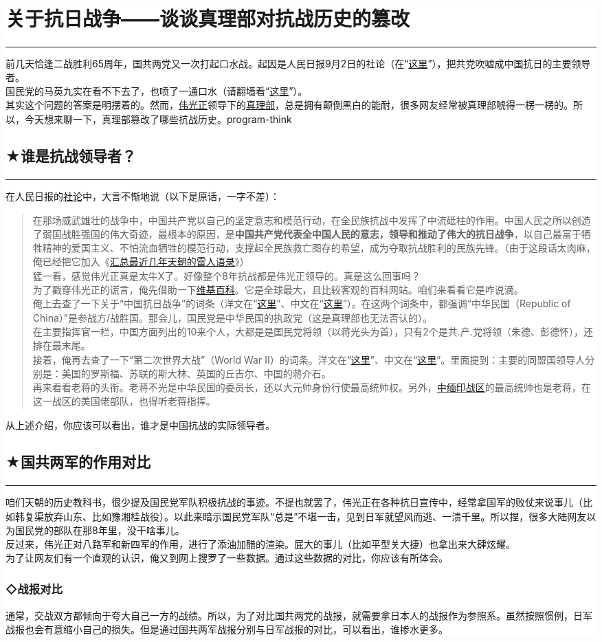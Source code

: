 # 关于抗日战争——谈谈真理部对抗战历史的篡改 

-----

 前几天恰逢二战胜利65周年，国共两党又一次打起口水战。起因是人民日报9月2日的社论（在“[这里](http://opinion.people.com.cn/GB/40604/12621508.html)”），把共党吹嘘成中国抗日的主要领导者。  
 国民党的马英九实在看不下去了，也喷了一通口水（请翻墙看“[这里](http://www.cna.com.tw/ShowNews/WebNews_Detail.aspx?Type=FirstNews&ID=201009040023)”）。  
 其实这个问题的答案是明摆着的。然而，[伟光正](https://zh.wikipedia.org/wiki/%E5%AF%B9%E4%B8%AD%E5%9B%BD%E5%85%B1%E4%BA%A7%E5%85%9A%E7%9A%84%E8%B4%AC%E7%A7%B0)领导下的[真理部](https://zh.wikipedia.org/wiki/%E4%B8%AD%E5%85%B1%E4%B8%AD%E5%A4%AE%E5%AE%A3%E4%BC%A0%E9%83%A8)，总是拥有颠倒黑白的能耐，很多网友经常被真理部唬得一楞一楞的。所以，今天想来聊一下，真理部篡改了哪些抗战历史。program-think  
   
   
 ## ★谁是抗战领导者？
---------

  
 在人民日报的[社论](http://opinion.people.com.cn/GB/40604/12621508.html)中，大言不惭地说（以下是原话，一字不差）：  
 
> 在那场威武雄壮的战争中，中国共产党以自己的坚定意志和模范行动，在全民族抗战中发挥了中流砥柱的作用。中国人民之所以创造了弱国战胜强国的伟大奇迹，最根本的原因，是**中国共产党代表全中国人民的意志，领导和推动了伟大的抗日战争**，以自己最富于牺牲精神的爱国主义、不怕流血牺牲的模范行动，支撑起全民族救亡图存的希望，成为夺取抗战胜利的民族先锋。（由于这段话太肉麻，俺已经把它加入《[汇总最近几年天朝的雷人语录](https://program-think.blogspot.com/2012/07/weekly-share-12.html)》）  
 猛一看，感觉伟光正真是太牛X了。好像整个8年抗战都是伟光正领导的。真是这么回事吗？  
 为了戳穿伟光正的谎言，俺先借助一下[维基百科](https://www.wikipedia.org/)。它是全球最大，且比较客观的百科网站。咱们来看看它是咋说滴。  
 俺上去查了一下关于“中国抗日战争”的词条（洋文在“[这里](https://en.wikipedia.org/wiki/Second_Sino-Japanese_War)”、中文在“[这里](https://zh.wikipedia.org/wiki/%E4%B8%AD%E5%9B%BD%E6%8A%97%E6%97%A5%E6%88%98%E4%BA%89)”）。在这两个词条中，都强调“中华民国（Republic of China）”是参战方/战胜国。那会儿，国民党是中华民国的执政党（这是真理部也无法否认的）。  
 在主要指挥官一栏，中国方面列出的10来个人，大都是是国民党将领（以蒋光头为首），只有2个是共.产.党将领（朱德、彭德怀），还排在最末尾。  
 接着，俺再去查了一下“第二次世界大战”（World War II）的词条。洋文在“[这里](https://en.wikipedia.org/wiki/World_War_II)”、中文在“[这里](https://zh.wikipedia.org/wiki/%E7%AC%AC%E4%BA%8C%E6%AC%A1%E4%B8%96%E7%95%8C%E5%A4%A7%E6%88%98)”。里面提到：主要的同盟国领导人分别是：美国的罗斯福、苏联的斯大林、英国的丘吉尔、中国的蒋介石。  
 再来看看老蒋的头衔。老蒋不光是中华民国的委员长，还以大元帅身份行使最高统帅权。另外，[中缅印战区](https://zh.wikipedia.org/wiki/%E4%B8%AD%E7%B7%AC%E5%8D%B0%E6%88%B0%E5%8D%80)的最高统帅也是老蒋，在这一战区的美国佬部队，也得听老蒋指挥。  
   
 从上述介绍，你应该可以看出，谁才是中国抗战的实际领导者。  
   
   
 ## ★国共两军的作用对比
----------

  
 咱们天朝的历史教科书，很少提及国民党军队积极抗战的事迹。不提也就罢了，伟光正在各种抗日宣传中，经常拿国军的败仗来说事儿（比如韩复渠放弃山东、比如豫湘桂战役）。以此来暗示国民党军队“总是”不堪一击，见到日军就望风而逃、一溃千里。所以捏，很多大陆网友以为国民党的部队在那8年里，没干啥事儿。  
 反过来，伟光正对八路军和新四军的作用，进行了添油加醋的渲染。屁大的事儿（比如平型关大捷）也拿出来大肆炫耀。  
 为了让网友们有一个直观的认识，俺又到网上搜罗了一些数据。通过这些数据的对比，你应该有所体会。  
   
 ### ◇战报对比

  
 通常，交战双方都倾向于夸大自己一方的战绩。所以，为了对比国共两党的战报，就需要拿日本人的战报作为参照系。虽然按照惯例，日军战报也会有意缩小自己的损失。但是通过国共两军战报分别与日军战报的对比，可以看出，谁掺水更多。  
   
